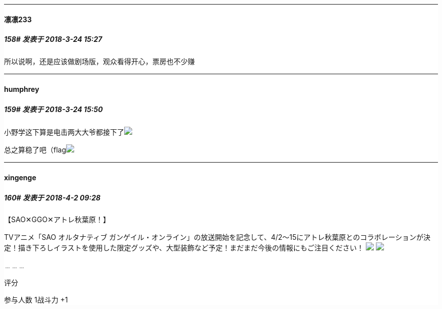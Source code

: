 





-----

####  凛凛233  
##### 158#       发表于 2018-3-24 15:27




所以说啊，还是应该做剧场版，观众看得开心，票房也不少赚







-----

####  humphrey  
##### 159#       发表于 2018-3-24 15:50




小野学这下算是电击两大大爷都接下了<img src="https://static.saraba1st.com/image/smiley/face2017/067.png" referrerpolicy="no-referrer">

总之算稳了吧（flag<img src="https://static.saraba1st.com/image/smiley/face2017/049.png" referrerpolicy="no-referrer">







-----

####  xingenge  
##### 160#       发表于 2018-4-2 09:28




【SAO✕GGO✕アトレ秋葉原！】

TVアニメ「SAO オルタナティブ ガンゲイル・オンライン」の放送開始を記念して、4/2～15にアトレ秋葉原とのコラボレーションが決定！描き下ろしイラストを使用した限定グッズや、大型装飾など予定！まだまだ今後の情報にもご注目ください！
<img src="http://wx3.sinaimg.cn/large/740ca5e5gy1fpy1yqpsddj20xc0p0n3v.jpg" referrerpolicy="no-referrer">
<img src="http://wx4.sinaimg.cn/large/740ca5e5gy1fpy1yqs0tkj20xc0p0doh.jpg" referrerpolicy="no-referrer">



﹍﹍﹍

评分





 参与人数 1战斗力 +1
